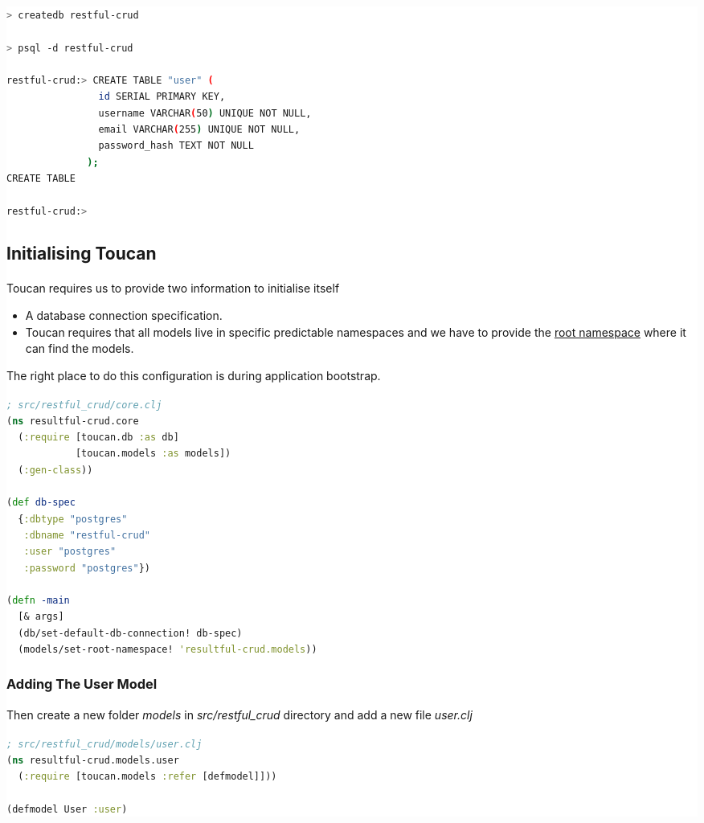```bash
> createdb restful-crud

> psql -d restful-crud

restful-crud:> CREATE TABLE "user" (
                id SERIAL PRIMARY KEY,
                username VARCHAR(50) UNIQUE NOT NULL,
                email VARCHAR(255) UNIQUE NOT NULL,
                password_hash TEXT NOT NULL
              );
CREATE TABLE

restful-crud:>
```

## Initialising Toucan

Toucan requires us to provide two information to initialise itself

* A database connection specification.
* Toucan requires that all models live in specific predictable namespaces and we have to provide the [root namespace](https://github.com/metabase/toucan/blob/master/docs/setup.md#configuring-the-root-model-namespace) where it can find the models.

The right place to do this configuration is during application bootstrap.

```clojure
; src/restful_crud/core.clj
(ns resultful-crud.core
  (:require [toucan.db :as db]
            [toucan.models :as models])
  (:gen-class))

(def db-spec
  {:dbtype "postgres"
   :dbname "restful-crud"
   :user "postgres"
   :password "postgres"})

(defn -main
  [& args]
  (db/set-default-db-connection! db-spec)
  (models/set-root-namespace! 'resultful-crud.models))
```

### Adding The User Model

Then create a new folder *models* in *src/restful_crud* directory and add a new file *user.clj*

```clojure
; src/restful_crud/models/user.clj
(ns resultful-crud.models.user
  (:require [toucan.models :refer [defmodel]]))

(defmodel User :user)
```
